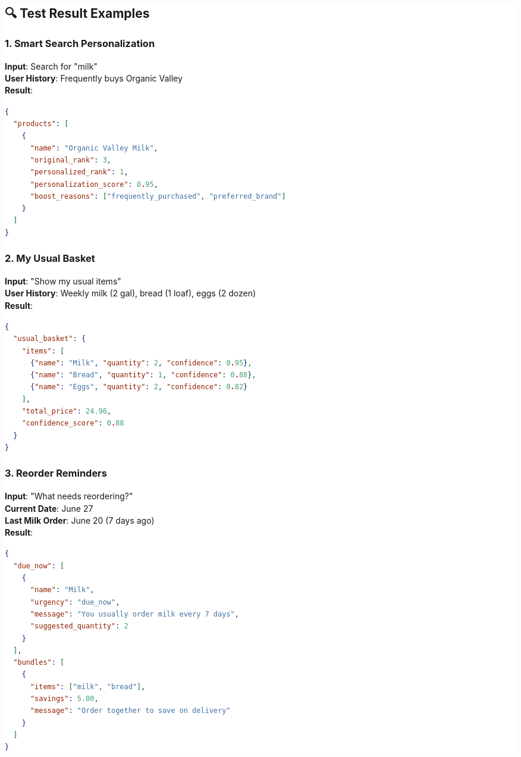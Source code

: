 ## 🔍 Test Result Examples

### 1. Smart Search Personalization
**Input**: Search for "milk"  
**User History**: Frequently buys Organic Valley  
**Result**:
```json
{
  "products": [
    {
      "name": "Organic Valley Milk",
      "original_rank": 3,
      "personalized_rank": 1,
      "personalization_score": 0.95,
      "boost_reasons": ["frequently_purchased", "preferred_brand"]
    }
  ]
}
```

### 2. My Usual Basket
**Input**: "Show my usual items"  
**User History**: Weekly milk (2 gal), bread (1 loaf), eggs (2 dozen)  
**Result**:
```json
{
  "usual_basket": {
    "items": [
      {"name": "Milk", "quantity": 2, "confidence": 0.95},
      {"name": "Bread", "quantity": 1, "confidence": 0.88},
      {"name": "Eggs", "quantity": 2, "confidence": 0.82}
    ],
    "total_price": 24.96,
    "confidence_score": 0.88
  }
}
```

### 3. Reorder Reminders
**Input**: "What needs reordering?"  
**Current Date**: June 27  
**Last Milk Order**: June 20 (7 days ago)  
**Result**:
```json
{
  "due_now": [
    {
      "name": "Milk",
      "urgency": "due_now",
      "message": "You usually order milk every 7 days",
      "suggested_quantity": 2
    }
  ],
  "bundles": [
    {
      "items": ["milk", "bread"],
      "savings": 5.00,
      "message": "Order together to save on delivery"
    }
  ]
}
```
